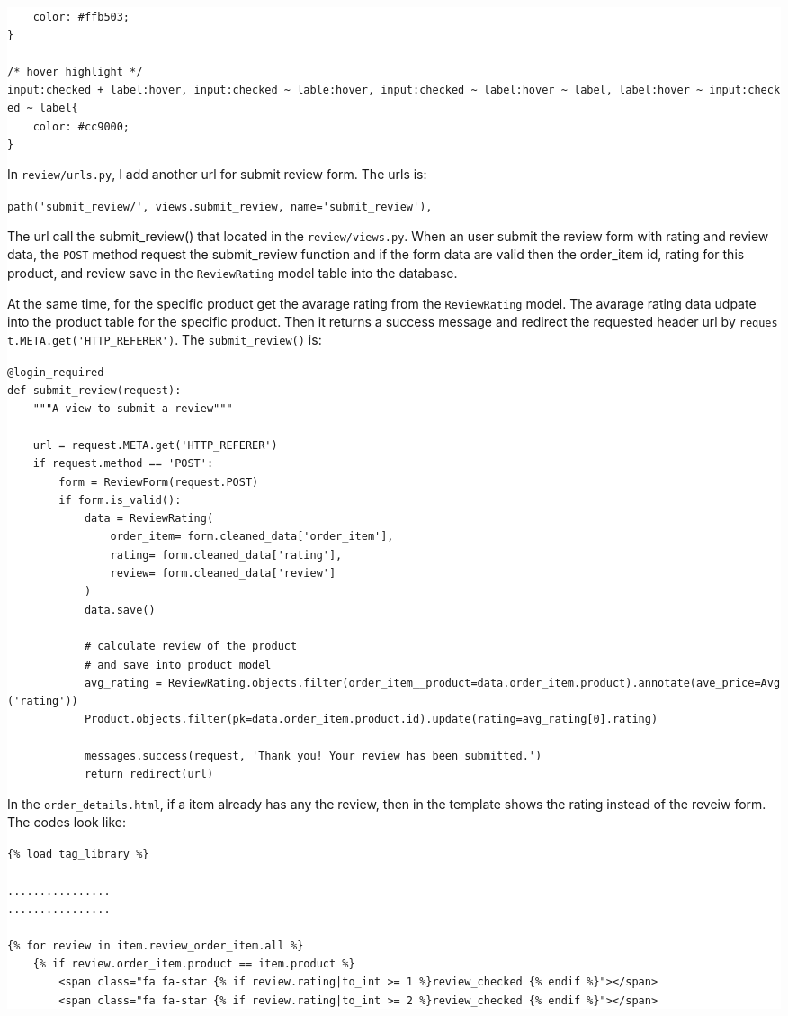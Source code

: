 ```
    color: #ffb503;
}

/* hover highlight */
input:checked + label:hover, input:checked ~ lable:hover, input:checked ~ label:hover ~ label, label:hover ~ input:checked ~ label{
    color: #cc9000;
}
```

In `review/urls.py`, I add another url for submit review form. The urls is:
```
path('submit_review/', views.submit_review, name='submit_review'),
```

The url call the submit_review() that located in the `review/views.py`.
When an user submit the review form with rating and review data, the `POST` method request the submit_review function and if the form data are valid then the order_item id, rating for this product, and review save in the `ReviewRating` model table into the database.

At the same time, for the specific product get the avarage rating from the `ReviewRating` model.
The avarage rating data udpate into the product table for the specific product.
Then it returns a success message and redirect the requested header url by `request.META.get('HTTP_REFERER')`. The `submit_review()` is:
```
@login_required
def submit_review(request):
    """A view to submit a review"""

    url = request.META.get('HTTP_REFERER')
    if request.method == 'POST':
        form = ReviewForm(request.POST)
        if form.is_valid():
            data = ReviewRating(
                order_item= form.cleaned_data['order_item'], 
                rating= form.cleaned_data['rating'], 
                review= form.cleaned_data['review']
            )
            data.save()

            # calculate review of the product
            # and save into product model
            avg_rating = ReviewRating.objects.filter(order_item__product=data.order_item.product).annotate(ave_price=Avg('rating'))
            Product.objects.filter(pk=data.order_item.product.id).update(rating=avg_rating[0].rating)

            messages.success(request, 'Thank you! Your review has been submitted.')
            return redirect(url)
```

In the `order_details.html`, if a item already has any the review, then in the template shows the rating instead of the reveiw form. The codes look like:
```
{% load tag_library %}

................
................

{% for review in item.review_order_item.all %}
    {% if review.order_item.product == item.product %}
        <span class="fa fa-star {% if review.rating|to_int >= 1 %}review_checked {% endif %}"></span>
        <span class="fa fa-star {% if review.rating|to_int >= 2 %}review_checked {% endif %}"></span>
```